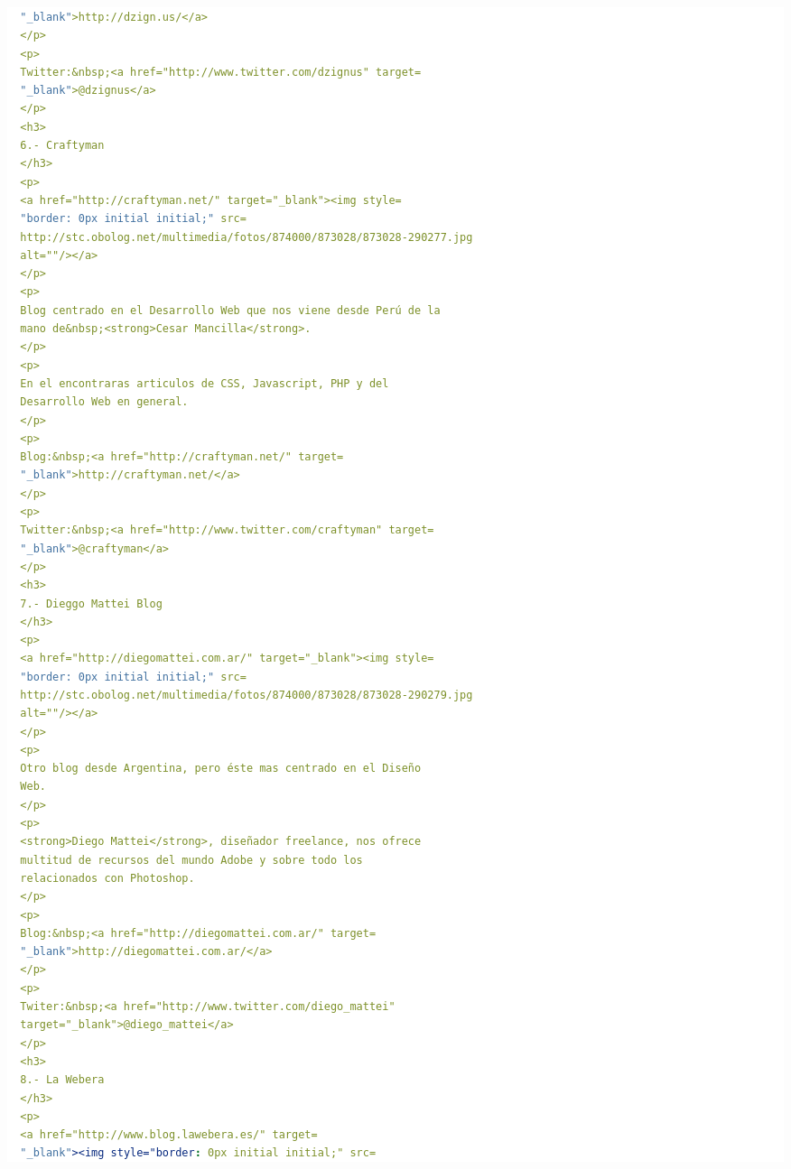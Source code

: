 ```yaml
  "_blank">http://dzign.us/</a>
  </p>
  <p>
  Twitter:&nbsp;<a href="http://www.twitter.com/dzignus" target=
  "_blank">@dzignus</a>
  </p>
  <h3>
  6.- Craftyman
  </h3>
  <p>
  <a href="http://craftyman.net/" target="_blank"><img style=
  "border: 0px initial initial;" src=
  http://stc.obolog.net/multimedia/fotos/874000/873028/873028-290277.jpg
  alt=""/></a>
  </p>
  <p>
  Blog centrado en el Desarrollo Web que nos viene desde Perú de la
  mano de&nbsp;<strong>Cesar Mancilla</strong>.
  </p>
  <p>
  En el encontraras articulos de CSS, Javascript, PHP y del
  Desarrollo Web en general.
  </p>
  <p>
  Blog:&nbsp;<a href="http://craftyman.net/" target=
  "_blank">http://craftyman.net/</a>
  </p>
  <p>
  Twitter:&nbsp;<a href="http://www.twitter.com/craftyman" target=
  "_blank">@craftyman</a>
  </p>
  <h3>
  7.- Dieggo Mattei Blog
  </h3>
  <p>
  <a href="http://diegomattei.com.ar/" target="_blank"><img style=
  "border: 0px initial initial;" src=
  http://stc.obolog.net/multimedia/fotos/874000/873028/873028-290279.jpg
  alt=""/></a>
  </p>
  <p>
  Otro blog desde Argentina, pero éste mas centrado en el Diseño
  Web.
  </p>
  <p>
  <strong>Diego Mattei</strong>, diseñador freelance, nos ofrece
  multitud de recursos del mundo Adobe y sobre todo los
  relacionados con Photoshop.
  </p>
  <p>
  Blog:&nbsp;<a href="http://diegomattei.com.ar/" target=
  "_blank">http://diegomattei.com.ar/</a>
  </p>
  <p>
  Twiter:&nbsp;<a href="http://www.twitter.com/diego_mattei"
  target="_blank">@diego_mattei</a>
  </p>
  <h3>
  8.- La Webera
  </h3>
  <p>
  <a href="http://www.blog.lawebera.es/" target=
  "_blank"><img style="border: 0px initial initial;" src=
```